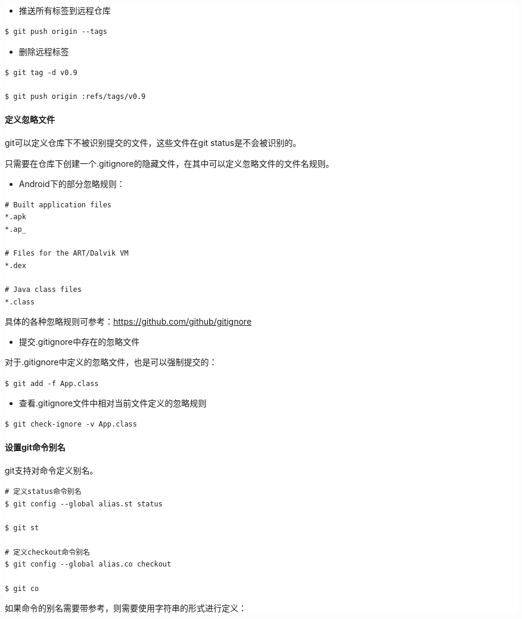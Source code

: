 - 推送所有标签到远程仓库

```
$ git push origin --tags
```

- 删除远程标签

```
$ git tag -d v0.9

$ git push origin :refs/tags/v0.9
```

#### 定义忽略文件

git可以定义仓库下不被识别提交的文件，这些文件在git status是不会被识别的。

只需要在仓库下创建一个.gitignore的隐藏文件，在其中可以定义忽略文件的文件名规则。

- Android下的部分忽略规则：
```
# Built application files
*.apk
*.ap_

# Files for the ART/Dalvik VM
*.dex

# Java class files
*.class
```
具体的各种忽略规则可参考：https://github.com/github/gitignore


- 提交.gitignore中存在的忽略文件

对于.gitignore中定义的忽略文件，也是可以强制提交的：
```
$ git add -f App.class
```

- 查看.gitignore文件中相对当前文件定义的忽略规则

```
$ git check-ignore -v App.class
```

#### 设置git命令别名

git支持对命令定义别名。

```
# 定义status命令别名
$ git config --global alias.st status

$ git st

# 定义checkout命令别名
$ git config --global alias.co checkout

$ git co
```
如果命令的别名需要带参考，则需要使用字符串的形式进行定义：
